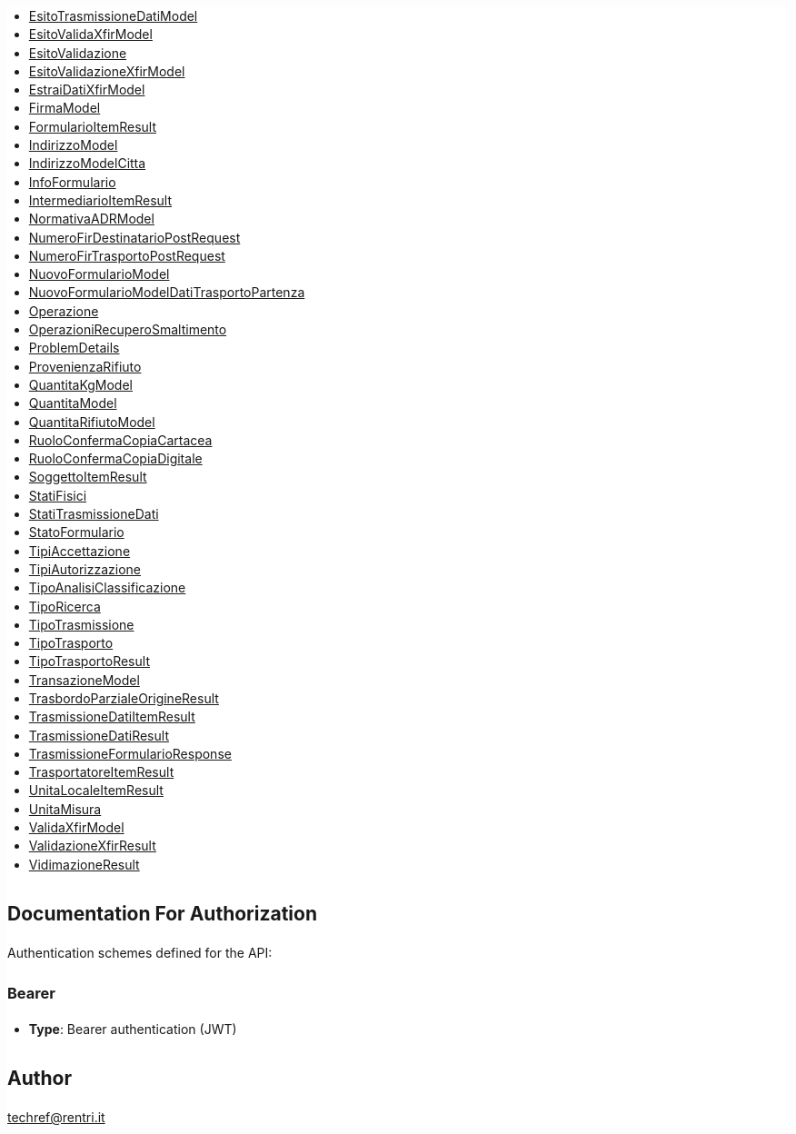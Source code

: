  - [EsitoTrasmissioneDatiModel](docs/EsitoTrasmissioneDatiModel.md)
 - [EsitoValidaXfirModel](docs/EsitoValidaXfirModel.md)
 - [EsitoValidazione](docs/EsitoValidazione.md)
 - [EsitoValidazioneXfirModel](docs/EsitoValidazioneXfirModel.md)
 - [EstraiDatiXfirModel](docs/EstraiDatiXfirModel.md)
 - [FirmaModel](docs/FirmaModel.md)
 - [FormularioItemResult](docs/FormularioItemResult.md)
 - [IndirizzoModel](docs/IndirizzoModel.md)
 - [IndirizzoModelCitta](docs/IndirizzoModelCitta.md)
 - [InfoFormulario](docs/InfoFormulario.md)
 - [IntermediarioItemResult](docs/IntermediarioItemResult.md)
 - [NormativaADRModel](docs/NormativaADRModel.md)
 - [NumeroFirDestinatarioPostRequest](docs/NumeroFirDestinatarioPostRequest.md)
 - [NumeroFirTrasportoPostRequest](docs/NumeroFirTrasportoPostRequest.md)
 - [NuovoFormularioModel](docs/NuovoFormularioModel.md)
 - [NuovoFormularioModelDatiTrasportoPartenza](docs/NuovoFormularioModelDatiTrasportoPartenza.md)
 - [Operazione](docs/Operazione.md)
 - [OperazioniRecuperoSmaltimento](docs/OperazioniRecuperoSmaltimento.md)
 - [ProblemDetails](docs/ProblemDetails.md)
 - [ProvenienzaRifiuto](docs/ProvenienzaRifiuto.md)
 - [QuantitaKgModel](docs/QuantitaKgModel.md)
 - [QuantitaModel](docs/QuantitaModel.md)
 - [QuantitaRifiutoModel](docs/QuantitaRifiutoModel.md)
 - [RuoloConfermaCopiaCartacea](docs/RuoloConfermaCopiaCartacea.md)
 - [RuoloConfermaCopiaDigitale](docs/RuoloConfermaCopiaDigitale.md)
 - [SoggettoItemResult](docs/SoggettoItemResult.md)
 - [StatiFisici](docs/StatiFisici.md)
 - [StatiTrasmissioneDati](docs/StatiTrasmissioneDati.md)
 - [StatoFormulario](docs/StatoFormulario.md)
 - [TipiAccettazione](docs/TipiAccettazione.md)
 - [TipiAutorizzazione](docs/TipiAutorizzazione.md)
 - [TipoAnalisiClassificazione](docs/TipoAnalisiClassificazione.md)
 - [TipoRicerca](docs/TipoRicerca.md)
 - [TipoTrasmissione](docs/TipoTrasmissione.md)
 - [TipoTrasporto](docs/TipoTrasporto.md)
 - [TipoTrasportoResult](docs/TipoTrasportoResult.md)
 - [TransazioneModel](docs/TransazioneModel.md)
 - [TrasbordoParzialeOrigineResult](docs/TrasbordoParzialeOrigineResult.md)
 - [TrasmissioneDatiItemResult](docs/TrasmissioneDatiItemResult.md)
 - [TrasmissioneDatiResult](docs/TrasmissioneDatiResult.md)
 - [TrasmissioneFormularioResponse](docs/TrasmissioneFormularioResponse.md)
 - [TrasportatoreItemResult](docs/TrasportatoreItemResult.md)
 - [UnitaLocaleItemResult](docs/UnitaLocaleItemResult.md)
 - [UnitaMisura](docs/UnitaMisura.md)
 - [ValidaXfirModel](docs/ValidaXfirModel.md)
 - [ValidazioneXfirResult](docs/ValidazioneXfirResult.md)
 - [VidimazioneResult](docs/VidimazioneResult.md)


<a id="documentation-for-authorization"></a>
## Documentation For Authorization


Authentication schemes defined for the API:
<a id="Bearer"></a>
### Bearer

- **Type**: Bearer authentication (JWT)


## Author

techref@rentri.it


